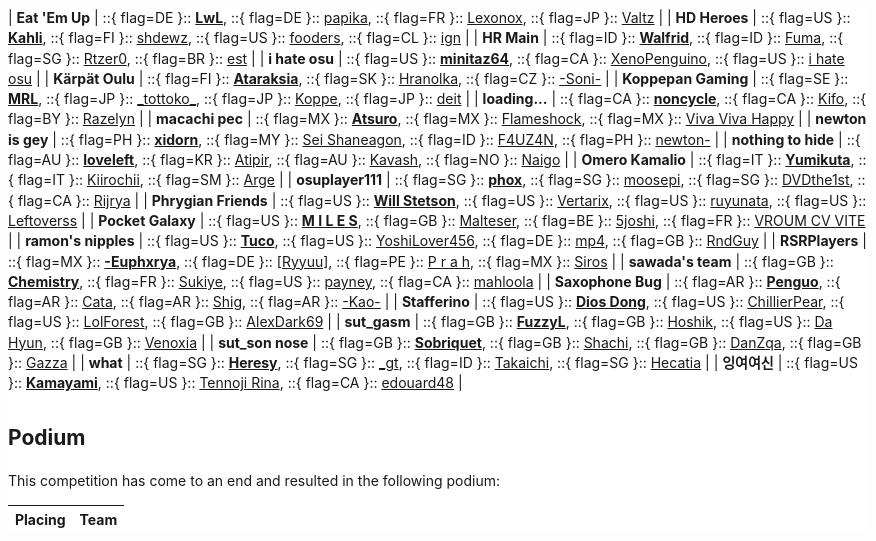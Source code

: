 | **Eat 'Em Up** | ::{ flag=DE }:: **[LwL](https://osu.ppy.sh/users/3556856)**, ::{ flag=DE }:: [papika](https://osu.ppy.sh/users/7093373), ::{ flag=FR }:: [Lexonox](https://osu.ppy.sh/users/7640581), ::{ flag=JP }:: [Valtz](https://osu.ppy.sh/users/5911299) |
| **HD Heroes** | ::{ flag=US }:: **[Kahli](https://osu.ppy.sh/users/8926244)**, ::{ flag=FI }:: [shdewz](https://osu.ppy.sh/users/10000899), ::{ flag=US }:: [fooders](https://osu.ppy.sh/users/7545218), ::{ flag=CL }:: [ign](https://osu.ppy.sh/users/9360528) |
| **HR Main** | ::{ flag=ID }:: **[Walfrid](https://osu.ppy.sh/users/6600809)**, ::{ flag=ID }:: [Fuma](https://osu.ppy.sh/users/1501956), ::{ flag=SG }:: [Rtzer0](https://osu.ppy.sh/users/5407620), ::{ flag=BR }:: [est](https://osu.ppy.sh/users/12668724) |
| **i hate osu** | ::{ flag=US }:: **[minitaz64](https://osu.ppy.sh/users/9360417)**, ::{ flag=CA }:: [XenoPenguino](https://osu.ppy.sh/users/12045254), ::{ flag=US }:: [i hate osu](https://osu.ppy.sh/users/11915154) |
| **Kärpät Oulu** | ::{ flag=FI }:: **[Ataraksia](https://osu.ppy.sh/users/7503114)**, ::{ flag=SK }:: [Hranolka](https://osu.ppy.sh/users/6149947), ::{ flag=CZ }:: [-Soni-](https://osu.ppy.sh/users/7577835) |
| **Koppepan Gaming** | ::{ flag=SE }:: **[MRL](https://osu.ppy.sh/users/8309500)**, ::{ flag=JP }:: [\_tottoko\_](https://osu.ppy.sh/users/8354698), ::{ flag=JP }:: [Koppe](https://osu.ppy.sh/users/6744452), ::{ flag=JP }:: [deit](https://osu.ppy.sh/users/11969374) |
| **loading...** | ::{ flag=CA }:: **[noncycle](https://osu.ppy.sh/users/12701607)**, ::{ flag=CA }:: [Kifo](https://osu.ppy.sh/users/8514740), ::{ flag=BY }:: [Razelyn](https://osu.ppy.sh/users/9390208) |
| **macachi pec** | ::{ flag=MX }:: **[Atsuro](https://osu.ppy.sh/users/2279351)**, ::{ flag=MX }:: [Flameshock](https://osu.ppy.sh/users/8349047), ::{ flag=MX }:: [Viva Viva Happy](https://osu.ppy.sh/users/4269282) |
| **newton is gey** | ::{ flag=PH }:: **[xidorn](https://osu.ppy.sh/users/7904667)**, ::{ flag=MY }:: [Sei Shaneagon](https://osu.ppy.sh/users/3677251), ::{ flag=ID }:: [F4UZ4N](https://osu.ppy.sh/users/11070577), ::{ flag=PH }:: [newton-](https://osu.ppy.sh/users/5875419) |
| **nothing to hide** | ::{ flag=AU }:: **[loveleft](https://osu.ppy.sh/users/9240047)**, ::{ flag=KR }:: [Atipir](https://osu.ppy.sh/users/8991722), ::{ flag=AU }:: [Kavash](https://osu.ppy.sh/users/3096297), ::{ flag=NO }:: [Naigo](https://osu.ppy.sh/users/10640486) |
| **Omero Kamalio** | ::{ flag=IT }:: **[Yumikuta](https://osu.ppy.sh/users/5193961)**, ::{ flag=IT }:: [Kiirochii](https://osu.ppy.sh/users/6387149), ::{ flag=SM }:: [Arge](https://osu.ppy.sh/users/11215030) |
| **osuplayer111** | ::{ flag=SG }:: **[phox](https://osu.ppy.sh/users/772295)**, ::{ flag=SG }:: [moosepi](https://osu.ppy.sh/users/1868745), ::{ flag=SG }:: [DVDthe1st](https://osu.ppy.sh/users/2138989), ::{ flag=CA }:: [Rijrya](https://osu.ppy.sh/users/11186709) |
| **Phrygian Friends** | ::{ flag=US }:: **[Will Stetson](https://osu.ppy.sh/users/4909088)**, ::{ flag=US }:: [Vertarix](https://osu.ppy.sh/users/7315668), ::{ flag=US }:: [ruyunata](https://osu.ppy.sh/users/8880920), ::{ flag=US }:: [Leftoverss](https://osu.ppy.sh/users/4665746) |
| **Pocket Galaxy** | ::{ flag=US }:: **[M I L E S](https://osu.ppy.sh/users/6036351)**, ::{ flag=GB }:: [Malteser](https://osu.ppy.sh/users/5218178), ::{ flag=BE }:: [5joshi](https://osu.ppy.sh/users/4279650), ::{ flag=FR }:: [VROUM CV VITE](https://osu.ppy.sh/users/7630971) |
| **ramon's nipples** | ::{ flag=US }:: **[Tuco](https://osu.ppy.sh/users/11706350)**, ::{ flag=US }:: [YoshiLover456](https://osu.ppy.sh/users/6843383), ::{ flag=DE }:: [mp4](https://osu.ppy.sh/users/8401905), ::{ flag=GB }:: [RndGuy](https://osu.ppy.sh/users/1201586) |
| **RSRPlayers** | ::{ flag=MX }:: **[-Euphxrya](https://osu.ppy.sh/users/11355499)**, ::{ flag=DE }:: [\[Ryyuu\]](https://osu.ppy.sh/users/8647044), ::{ flag=PE }:: [P r a h](https://osu.ppy.sh/users/10509043), ::{ flag=MX }:: [Siros](https://osu.ppy.sh/users/3787685) |
| **sawada's team** | ::{ flag=GB }:: **[Chemistry](https://osu.ppy.sh/users/6069540)**, ::{ flag=FR }:: [Sukiye](https://osu.ppy.sh/users/3674590), ::{ flag=US }:: [payney](https://osu.ppy.sh/users/11237996), ::{ flag=CA }:: [mahloola](https://osu.ppy.sh/users/8759374) |
| **Saxophone Bug** | ::{ flag=AR }:: **[Penguo](https://osu.ppy.sh/users/4389490)**, ::{ flag=AR }:: [Cata](https://osu.ppy.sh/users/5958063), ::{ flag=AR }:: [Shig](https://osu.ppy.sh/users/6117281), ::{ flag=AR }:: [-Kao-](https://osu.ppy.sh/users/7807935) |
| **Stafferino** | ::{ flag=US }:: **[Dios Dong](https://osu.ppy.sh/users/3958619)**, ::{ flag=US }:: [ChillierPear](https://osu.ppy.sh/users/9501251), ::{ flag=US }:: [LolForest](https://osu.ppy.sh/users/1429071), ::{ flag=GB }:: [AlexDark69](https://osu.ppy.sh/users/5146647) |
| **sut\_gasm** | ::{ flag=GB }:: **[FuzzyL](https://osu.ppy.sh/users/12925539)**, ::{ flag=GB }:: [Hoshik](https://osu.ppy.sh/users/10822769), ::{ flag=US }:: [Da Hyun](https://osu.ppy.sh/users/12541049), ::{ flag=GB }:: [Venoxia](https://osu.ppy.sh/users/7333471) |
| **sut\_son nose** | ::{ flag=GB }:: **[Sobriquet](https://osu.ppy.sh/users/3891023)**, ::{ flag=GB }:: [Shachi](https://osu.ppy.sh/users/6546933), ::{ flag=GB }:: [DanZqa](https://osu.ppy.sh/users/4572097), ::{ flag=GB }:: [Gazza](https://osu.ppy.sh/users/3648459) |
| **what** | ::{ flag=SG }:: **[Heresy](https://osu.ppy.sh/users/8876938)**, ::{ flag=SG }:: [\_gt](https://osu.ppy.sh/users/8301957), ::{ flag=ID }:: [Takaichi](https://osu.ppy.sh/users/909745), ::{ flag=SG }:: [Hecatia](https://osu.ppy.sh/users/8244635) |
| **잉여여신** | ::{ flag=US }:: **[Kamayami](https://osu.ppy.sh/users/13380270)**, ::{ flag=US }:: [Tennoji Rina](https://osu.ppy.sh/users/7661503), ::{ flag=CA }:: [edouard48](https://osu.ppy.sh/users/10199258) |

## Podium

This competition has come to an end and resulted in the following podium:

| Placing | Team |
| :-: | :-- |